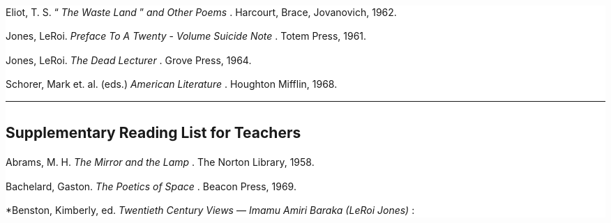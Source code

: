 </h2>
Eliot, T. S. “
<i>
The Waste Land
</i>
”
<i>
and Other Poems
</i>
. Harcourt, Brace, Jovanovich, 1962.
<p>
Jones, LeRoi.
<i>
Preface To A Twenty
</i>
-
<i>
Volume Suicide Note
</i>
. Totem Press, 1961.
</p>
<p>
Jones, LeRoi.
<i>
The Dead Lecturer
</i>
. Grove Press, 1964.
</p>
<p>
Schorer, Mark et. al. (eds.)
<i>
American Literature
</i>
. Houghton Mifflin, 1968.
</p>
<hr/>
<h2>
Supplementary Reading List for Teachers
</h2>
Abrams, M. H.
<i>
The Mirror and the Lamp
</i>
. The Norton Library, 1958.
<p>
Bachelard, Gaston.
<i>
The Poetics of Space
</i>
. Beacon Press, 1969.
</p>
<p>
*Benston, Kimberly, ed.
<i>
Twentieth Century Views
</i>
—
<i>
Imamu Amiri
</i>
<i>
Baraka (LeRoi Jones)
</i>
: